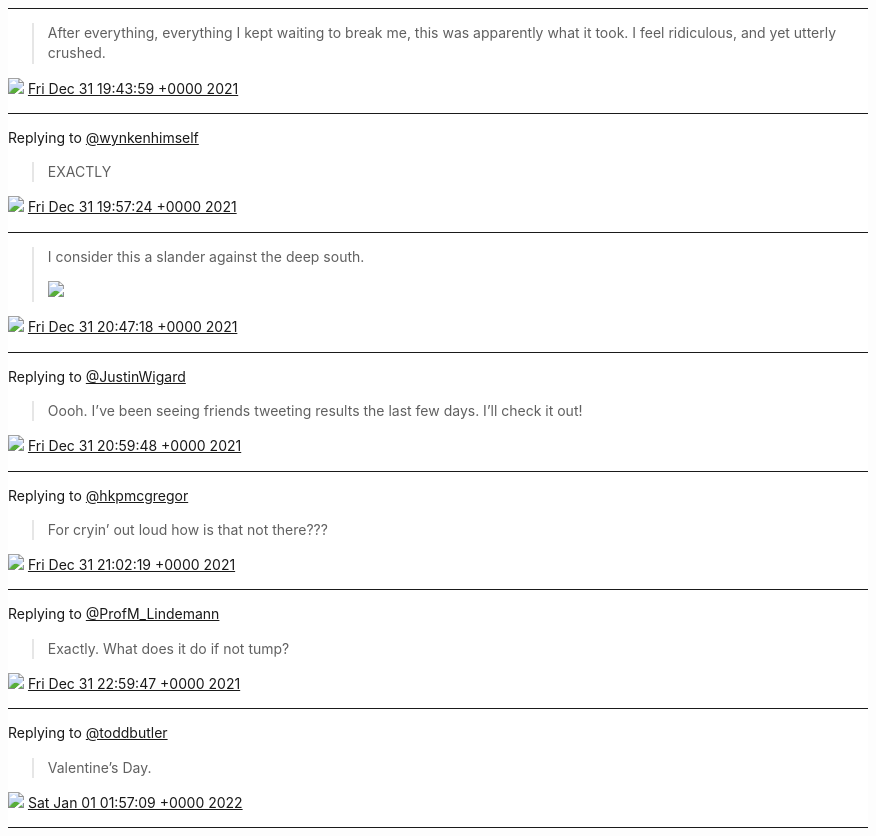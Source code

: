 ----

> After everything, everything I kept waiting to break me, this was apparently what it took\. I feel ridiculous, and yet utterly crushed\.

<img src="../../media/tweet.ico" width="12" /> [Fri Dec 31 19:43:59 +0000 2021](https://twitter.com/kfitz/status/1477002613778522118)

----

Replying to [@wynkenhimself](https://twitter.com/wynkenhimself/status/1477005272044519429)

> EXACTLY

<img src="../../media/tweet.ico" width="12" /> [Fri Dec 31 19:57:24 +0000 2021](https://twitter.com/kfitz/status/1477005990641942533)

----

> I consider this a slander against the deep south\. 
> 
> ![](1477018550917341184-FH9siunWYAEXn56.jpg)

<img src="../../media/tweet.ico" width="12" /> [Fri Dec 31 20:47:18 +0000 2021](https://twitter.com/kfitz/status/1477018550917341184)

----

Replying to [@JustinWigard](https://twitter.com/JustinWigard/status/1477020740792856576)

> Oooh\. I’ve been seeing friends tweeting results the last few days\. I’ll check it out\!

<img src="../../media/tweet.ico" width="12" /> [Fri Dec 31 20:59:48 +0000 2021](https://twitter.com/kfitz/status/1477021696003563533)

----

Replying to [@hkpmcgregor](https://twitter.com/hkpmcgregor/status/1477019231291994115)

> For cryin’ out loud how is that not there???

<img src="../../media/tweet.ico" width="12" /> [Fri Dec 31 21:02:19 +0000 2021](https://twitter.com/kfitz/status/1477022330148855816)

----

Replying to [@ProfM\_Lindemann](https://twitter.com/ProfM_Lindemann/status/1477046561041522691)

> Exactly\. What does it do if not tump?

<img src="../../media/tweet.ico" width="12" /> [Fri Dec 31 22:59:47 +0000 2021](https://twitter.com/kfitz/status/1477051888432517123)

----

Replying to [@toddbutler](https://twitter.com/toddbutler/status/1477077050754174977)

> Valentine’s Day\.

<img src="../../media/tweet.ico" width="12" /> [Sat Jan 01 01:57:09 +0000 2022](https://twitter.com/kfitz/status/1477096525125894151)

----
